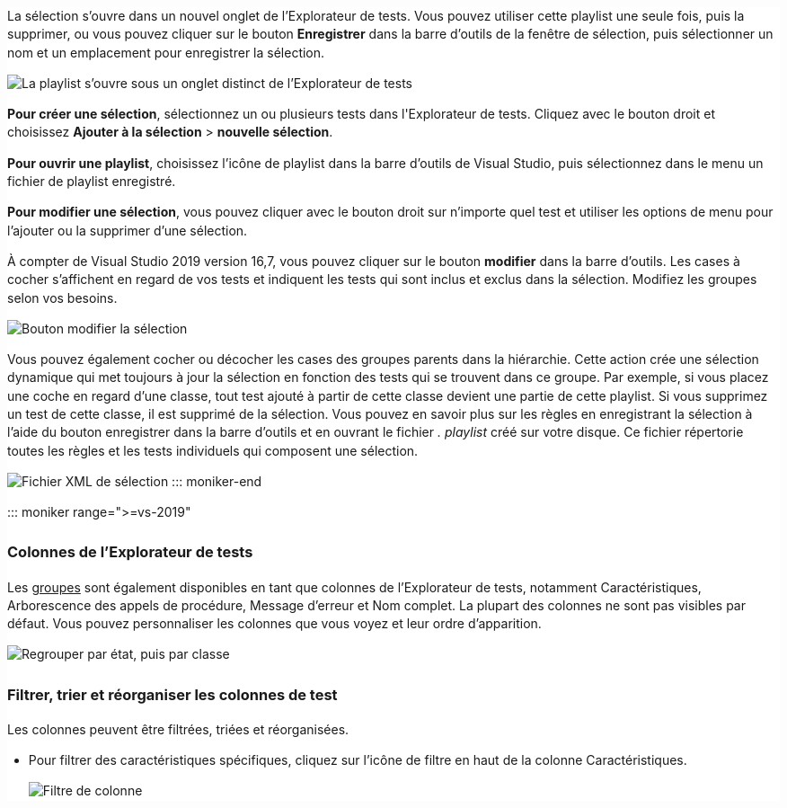 La sélection s’ouvre dans un nouvel onglet de l’Explorateur de tests. Vous pouvez utiliser cette playlist une seule fois, puis la supprimer, ou vous pouvez cliquer sur le bouton **Enregistrer** dans la barre d’outils de la fenêtre de sélection, puis sélectionner un nom et un emplacement pour enregistrer la sélection.

![La playlist s’ouvre sous un onglet distinct de l’Explorateur de tests](../test/media/vs-2019/test-explorer-playlist-tab-16-7.png)

**Pour créer une sélection**, sélectionnez un ou plusieurs tests dans l'Explorateur de tests. Cliquez avec le bouton droit et choisissez **Ajouter à la sélection**  >  **nouvelle sélection**.

**Pour ouvrir une playlist**, choisissez l’icône de playlist dans la barre d’outils de Visual Studio, puis sélectionnez dans le menu un fichier de playlist enregistré.

**Pour modifier une sélection**, vous pouvez cliquer avec le bouton droit sur n’importe quel test et utiliser les options de menu pour l’ajouter ou la supprimer d’une sélection.

À compter de Visual Studio 2019 version 16,7, vous pouvez cliquer sur le bouton **modifier** dans la barre d’outils. Les cases à cocher s’affichent en regard de vos tests et indiquent les tests qui sont inclus et exclus dans la sélection. Modifiez les groupes selon vos besoins.

![Bouton modifier la sélection](../test/media/vs-2019/test-explorer-playlist-edit-16-7.png)

Vous pouvez également cocher ou décocher les cases des groupes parents dans la hiérarchie. Cette action crée une sélection dynamique qui met toujours à jour la sélection en fonction des tests qui se trouvent dans ce groupe. Par exemple, si vous placez une coche en regard d’une classe, tout test ajouté à partir de cette classe devient une partie de cette playlist. Si vous supprimez un test de cette classe, il est supprimé de la sélection. Vous pouvez en savoir plus sur les règles en enregistrant la sélection à l’aide du bouton enregistrer dans la barre d’outils et en ouvrant le fichier *. playlist* créé sur votre disque. Ce fichier répertorie toutes les règles et les tests individuels qui composent une sélection.

![Fichier XML de sélection](../test/media/vs-2019/test-explorer-playlist-xml-file.png)
::: moniker-end

::: moniker range=">=vs-2019"
### <a name="test-explorer-columns"></a>Colonnes de l’Explorateur de tests

Les [groupes](#test-explorer-groups) sont également disponibles en tant que colonnes de l’Explorateur de tests, notamment Caractéristiques, Arborescence des appels de procédure, Message d’erreur et Nom complet. La plupart des colonnes ne sont pas visibles par défaut. Vous pouvez personnaliser les colonnes que vous voyez et leur ordre d’apparition.

![Regrouper par état, puis par classe](../test/media/vs-2019/test-explorer-columns-16-2.png)

### <a name="filter-sort-and-rearrange-test-columns"></a>Filtrer, trier et réorganiser les colonnes de test

Les colonnes peuvent être filtrées, triées et réorganisées.
* Pour filtrer des caractéristiques spécifiques, cliquez sur l’icône de filtre en haut de la colonne Caractéristiques.

  ![Filtre de colonne](../test/media/vs-2019/test-explorer-filter-column-16-2.png)
